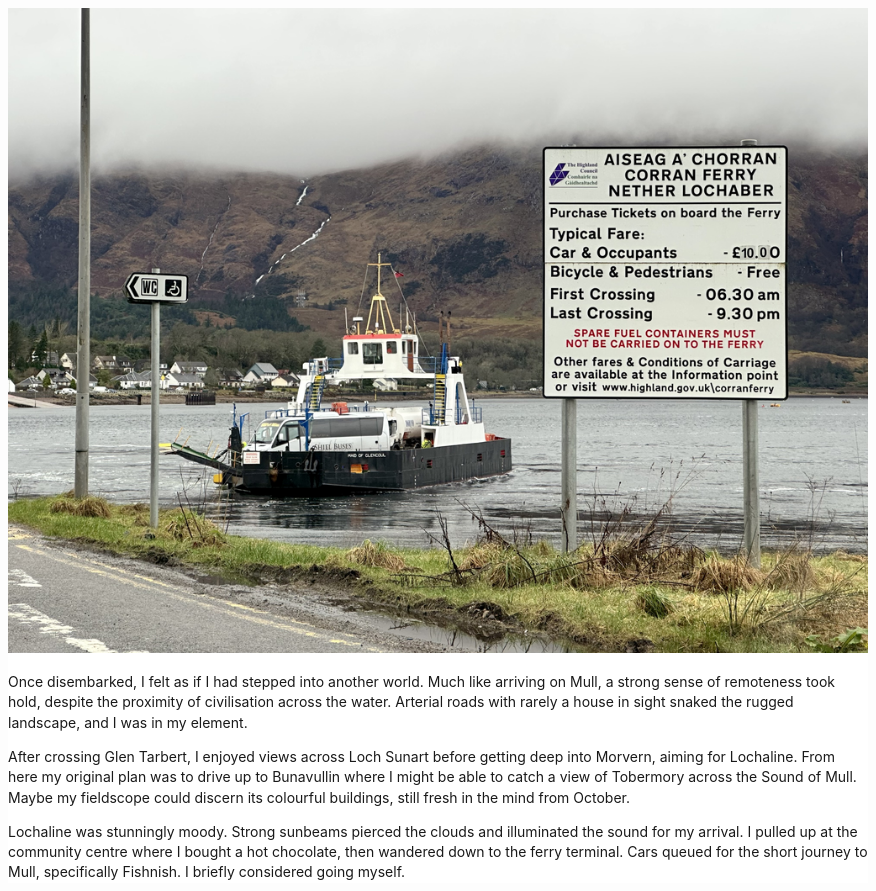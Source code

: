 <img src="../../public/photos/glen-etive-8.jpeg" />

Once disembarked, I felt as if I had stepped into another world. Much like arriving on Mull, a strong sense of remoteness took hold, despite the proximity of civilisation across the water. Arterial roads with rarely a house in sight snaked the rugged landscape, and I was in my element.

After crossing Glen Tarbert, I enjoyed views across Loch Sunart before getting deep into Morvern, aiming for Lochaline. From here my original plan was to drive up to Bunavullin where I might be able to catch a view of Tobermory across the Sound of Mull. Maybe my fieldscope could discern its colourful buildings, still fresh in the mind from October.

Lochaline was stunningly moody. Strong sunbeams pierced the clouds and illuminated the sound for my arrival. I pulled up at the community centre where I bought a hot chocolate, then wandered down to the ferry terminal. Cars queued for the short journey to Mull, specifically Fishnish. I briefly considered going myself.
